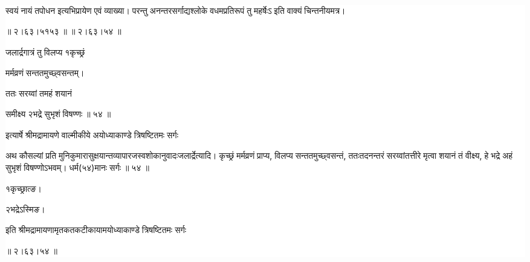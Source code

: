 स्वयं नायं तपोधन इत्यभिप्रायेण एवं व्याख्या। परन्तु अनन्तरसर्गाद्यश्लोके वधमप्रतिरूपं तु महर्षेःऽ इति वाक्यं चिन्तनीयमत्र।  

 ॥ २।६३।५१५३ ॥  ॥ २।६३।५४ ॥   

जलार्द्रगात्रं तु विलप्य १कृच्छ्रं  

मर्मव्रणं सन्ततमुच्छ्वसन्तम्।  

ततः सरय्वां तमहं शयानं  

समीक्ष्य २भद्रे सुभृशं विषण्णः  ॥  ५४  ॥   

इत्यार्षे श्रीमद्रामायणे वाल्मीकीये अयोध्याकाण्डे त्रिषष्टितमः सर्गः  

अथ कौसल्यां प्रति मुनिकुमारासुक्षयान्तव्यापारजस्वशोकानुवादःजलार्द्रेत्यादि। कृच्छ्रं मर्मव्रणं प्राप्य, विलप्य सन्ततमुच्छ्वसन्तं, ततःतदनन्तरं सरय्वांतत्तीरे मृत्वा शयानं तं वीक्ष्य, हे भद्रे अहं सुभृशं विषण्णोऽभवम्। धर्म(५४)मानः सर्गः  ॥  ५४  ॥   

१कृच्छ्रात्ङ।  

२भद्रेऽस्मिङ।  

इति श्रीमद्रामायणामृतकतकटीकायामयोध्याकाण्डे त्रिषष्टितमः सर्गः  

 ॥ २।६३।५४ ॥   

